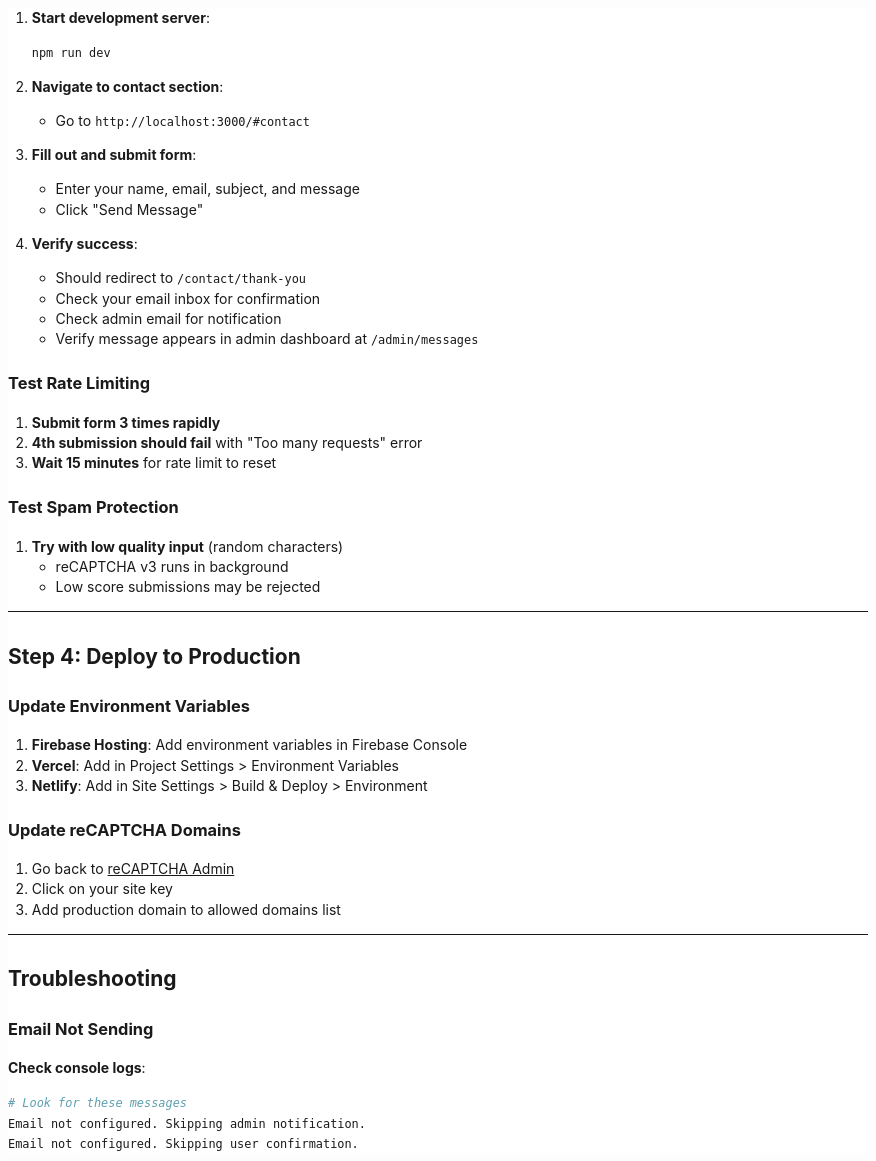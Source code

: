 1. **Start development server**:
   ```bash
   npm run dev
   ```

2. **Navigate to contact section**:
   - Go to `http://localhost:3000/#contact`

3. **Fill out and submit form**:
   - Enter your name, email, subject, and message
   - Click "Send Message"

4. **Verify success**:
   - Should redirect to `/contact/thank-you`
   - Check your email inbox for confirmation
   - Check admin email for notification
   - Verify message appears in admin dashboard at `/admin/messages`

### Test Rate Limiting

1. **Submit form 3 times rapidly**
2. **4th submission should fail** with "Too many requests" error
3. **Wait 15 minutes** for rate limit to reset

### Test Spam Protection

1. **Try with low quality input** (random characters)
   - reCAPTCHA v3 runs in background
   - Low score submissions may be rejected

---

## Step 4: Deploy to Production

### Update Environment Variables

1. **Firebase Hosting**: Add environment variables in Firebase Console
2. **Vercel**: Add in Project Settings > Environment Variables
3. **Netlify**: Add in Site Settings > Build & Deploy > Environment

### Update reCAPTCHA Domains

1. Go back to [reCAPTCHA Admin](https://www.google.com/recaptcha/admin)
2. Click on your site key
3. Add production domain to allowed domains list

---

## Troubleshooting

### Email Not Sending

**Check console logs**:
```bash
# Look for these messages
Email not configured. Skipping admin notification.
Email not configured. Skipping user confirmation.
```
